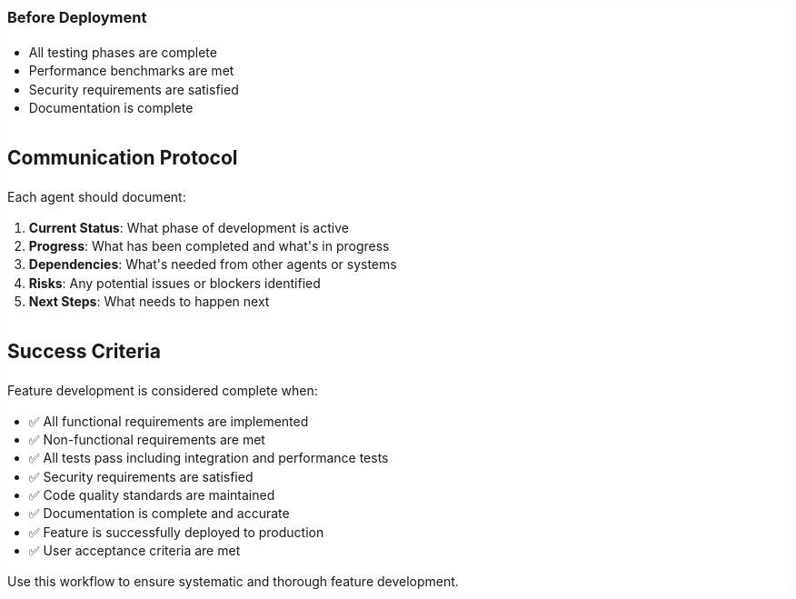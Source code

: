### Before Deployment
- All testing phases are complete
- Performance benchmarks are met
- Security requirements are satisfied
- Documentation is complete

## Communication Protocol

Each agent should document:
1. **Current Status**: What phase of development is active
2. **Progress**: What has been completed and what's in progress
3. **Dependencies**: What's needed from other agents or systems
4. **Risks**: Any potential issues or blockers identified
5. **Next Steps**: What needs to happen next

## Success Criteria

Feature development is considered complete when:
- ✅ All functional requirements are implemented
- ✅ Non-functional requirements are met
- ✅ All tests pass including integration and performance tests
- ✅ Security requirements are satisfied
- ✅ Code quality standards are maintained
- ✅ Documentation is complete and accurate
- ✅ Feature is successfully deployed to production
- ✅ User acceptance criteria are met

Use this workflow to ensure systematic and thorough feature development.